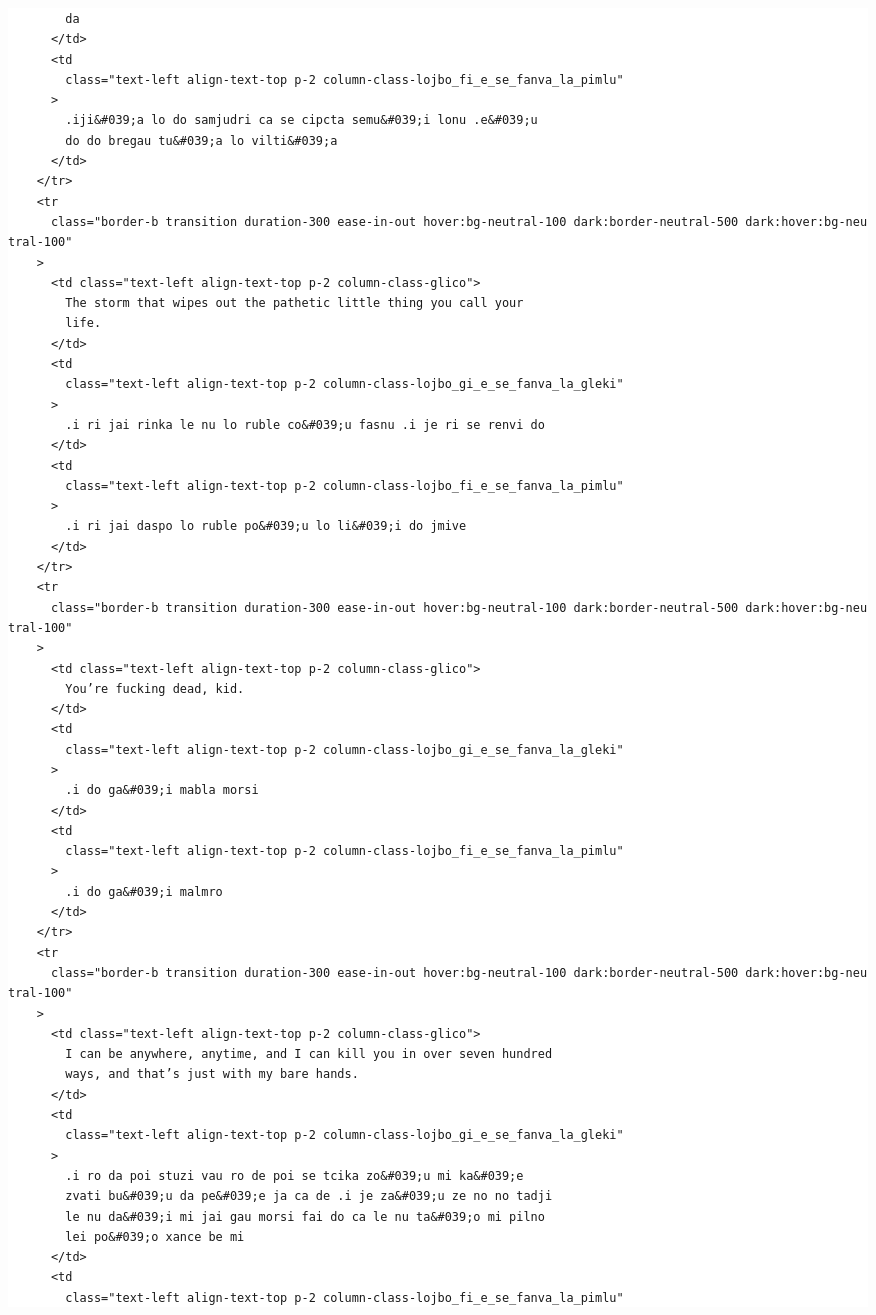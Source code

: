             da
          </td>
          <td
            class="text-left align-text-top p-2 column-class-lojbo_fi_e_se_fanva_la_pimlu"
          >
            .iji&#039;a lo do samjudri ca se cipcta semu&#039;i lonu .e&#039;u
            do do bregau tu&#039;a lo vilti&#039;a
          </td>
        </tr>
        <tr
          class="border-b transition duration-300 ease-in-out hover:bg-neutral-100 dark:border-neutral-500 dark:hover:bg-neutral-100"
        >
          <td class="text-left align-text-top p-2 column-class-glico">
            The storm that wipes out the pathetic little thing you call your
            life.
          </td>
          <td
            class="text-left align-text-top p-2 column-class-lojbo_gi_e_se_fanva_la_gleki"
          >
            .i ri jai rinka le nu lo ruble co&#039;u fasnu .i je ri se renvi do
          </td>
          <td
            class="text-left align-text-top p-2 column-class-lojbo_fi_e_se_fanva_la_pimlu"
          >
            .i ri jai daspo lo ruble po&#039;u lo li&#039;i do jmive
          </td>
        </tr>
        <tr
          class="border-b transition duration-300 ease-in-out hover:bg-neutral-100 dark:border-neutral-500 dark:hover:bg-neutral-100"
        >
          <td class="text-left align-text-top p-2 column-class-glico">
            You’re fucking dead, kid.
          </td>
          <td
            class="text-left align-text-top p-2 column-class-lojbo_gi_e_se_fanva_la_gleki"
          >
            .i do ga&#039;i mabla morsi
          </td>
          <td
            class="text-left align-text-top p-2 column-class-lojbo_fi_e_se_fanva_la_pimlu"
          >
            .i do ga&#039;i malmro
          </td>
        </tr>
        <tr
          class="border-b transition duration-300 ease-in-out hover:bg-neutral-100 dark:border-neutral-500 dark:hover:bg-neutral-100"
        >
          <td class="text-left align-text-top p-2 column-class-glico">
            I can be anywhere, anytime, and I can kill you in over seven hundred
            ways, and that’s just with my bare hands.
          </td>
          <td
            class="text-left align-text-top p-2 column-class-lojbo_gi_e_se_fanva_la_gleki"
          >
            .i ro da poi stuzi vau ro de poi se tcika zo&#039;u mi ka&#039;e
            zvati bu&#039;u da pe&#039;e ja ca de .i je za&#039;u ze no no tadji
            le nu da&#039;i mi jai gau morsi fai do ca le nu ta&#039;o mi pilno
            lei po&#039;o xance be mi
          </td>
          <td
            class="text-left align-text-top p-2 column-class-lojbo_fi_e_se_fanva_la_pimlu"